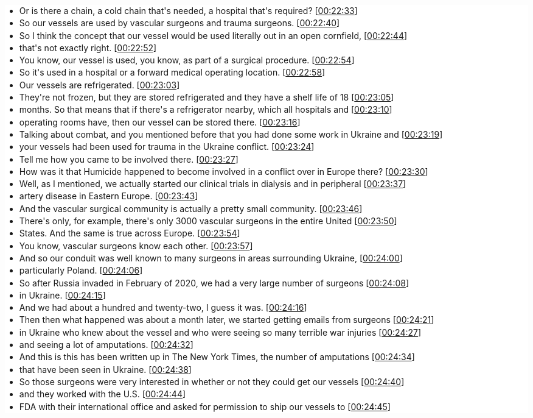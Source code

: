 *  Or is there a chain, a cold chain that's needed, a hospital that's required? [[00:22:33](https://www.youtube.com/watch?v=oI2IEi9K_uo&t=1353.8s)]
*  So our vessels are used by vascular surgeons and trauma surgeons. [[00:22:40](https://www.youtube.com/watch?v=oI2IEi9K_uo&t=1360.24s)]
*  So I think the concept that our vessel would be used literally out in an open cornfield, [[00:22:44](https://www.youtube.com/watch?v=oI2IEi9K_uo&t=1364.8799999999999s)]
*  that's not exactly right. [[00:22:52](https://www.youtube.com/watch?v=oI2IEi9K_uo&t=1372.9199999999998s)]
*  You know, our vessel is used, you know, as part of a surgical procedure. [[00:22:54](https://www.youtube.com/watch?v=oI2IEi9K_uo&t=1374.52s)]
*  So it's used in a hospital or a forward medical operating location. [[00:22:58](https://www.youtube.com/watch?v=oI2IEi9K_uo&t=1378.52s)]
*  Our vessels are refrigerated. [[00:23:03](https://www.youtube.com/watch?v=oI2IEi9K_uo&t=1383.72s)]
*  They're not frozen, but they are stored refrigerated and they have a shelf life of 18 [[00:23:05](https://www.youtube.com/watch?v=oI2IEi9K_uo&t=1385.8400000000001s)]
*  months. So that means that if there's a refrigerator nearby, which all hospitals and [[00:23:10](https://www.youtube.com/watch?v=oI2IEi9K_uo&t=1390.76s)]
*  operating rooms have, then our vessel can be stored there. [[00:23:16](https://www.youtube.com/watch?v=oI2IEi9K_uo&t=1396.4s)]
*  Talking about combat, and you mentioned before that you had done some work in Ukraine and [[00:23:19](https://www.youtube.com/watch?v=oI2IEi9K_uo&t=1399.36s)]
*  your vessels had been used for trauma in the Ukraine conflict. [[00:23:24](https://www.youtube.com/watch?v=oI2IEi9K_uo&t=1404.2s)]
*  Tell me how you came to be involved there. [[00:23:27](https://www.youtube.com/watch?v=oI2IEi9K_uo&t=1407.96s)]
*  How was it that Humicide happened to become involved in a conflict over in Europe there? [[00:23:30](https://www.youtube.com/watch?v=oI2IEi9K_uo&t=1410.52s)]
*  Well, as I mentioned, we actually started our clinical trials in dialysis and in peripheral [[00:23:37](https://www.youtube.com/watch?v=oI2IEi9K_uo&t=1417.92s)]
*  artery disease in Eastern Europe. [[00:23:43](https://www.youtube.com/watch?v=oI2IEi9K_uo&t=1423.28s)]
*  And the vascular surgical community is actually a pretty small community. [[00:23:46](https://www.youtube.com/watch?v=oI2IEi9K_uo&t=1426.4s)]
*  There's only, for example, there's only 3000 vascular surgeons in the entire United [[00:23:50](https://www.youtube.com/watch?v=oI2IEi9K_uo&t=1430.44s)]
*  States. And the same is true across Europe. [[00:23:54](https://www.youtube.com/watch?v=oI2IEi9K_uo&t=1434.68s)]
*  You know, vascular surgeons know each other. [[00:23:57](https://www.youtube.com/watch?v=oI2IEi9K_uo&t=1437.8400000000001s)]
*  And so our conduit was well known to many surgeons in areas surrounding Ukraine, [[00:24:00](https://www.youtube.com/watch?v=oI2IEi9K_uo&t=1440.44s)]
*  particularly Poland. [[00:24:06](https://www.youtube.com/watch?v=oI2IEi9K_uo&t=1446.68s)]
*  So after Russia invaded in February of 2020, we had a very large number of surgeons [[00:24:08](https://www.youtube.com/watch?v=oI2IEi9K_uo&t=1448.88s)]
*  in Ukraine. [[00:24:15](https://www.youtube.com/watch?v=oI2IEi9K_uo&t=1455.52s)]
*  And we had about a hundred and twenty-two, I guess it was. [[00:24:16](https://www.youtube.com/watch?v=oI2IEi9K_uo&t=1456.36s)]
*  Then then what happened was about a month later, we started getting emails from surgeons [[00:24:21](https://www.youtube.com/watch?v=oI2IEi9K_uo&t=1461.36s)]
*  in Ukraine who knew about the vessel and who were seeing so many terrible war injuries [[00:24:27](https://www.youtube.com/watch?v=oI2IEi9K_uo&t=1467.12s)]
*  and seeing a lot of amputations. [[00:24:32](https://www.youtube.com/watch?v=oI2IEi9K_uo&t=1472.76s)]
*  And this is this has been written up in The New York Times, the number of amputations [[00:24:34](https://www.youtube.com/watch?v=oI2IEi9K_uo&t=1474.7199999999998s)]
*  that have been seen in Ukraine. [[00:24:38](https://www.youtube.com/watch?v=oI2IEi9K_uo&t=1478.36s)]
*  So those surgeons were very interested in whether or not they could get our vessels [[00:24:40](https://www.youtube.com/watch?v=oI2IEi9K_uo&t=1480.28s)]
*  and they worked with the U.S. [[00:24:44](https://www.youtube.com/watch?v=oI2IEi9K_uo&t=1484.64s)]
*  FDA with their international office and asked for permission to ship our vessels to [[00:24:45](https://www.youtube.com/watch?v=oI2IEi9K_uo&t=1485.68s)]